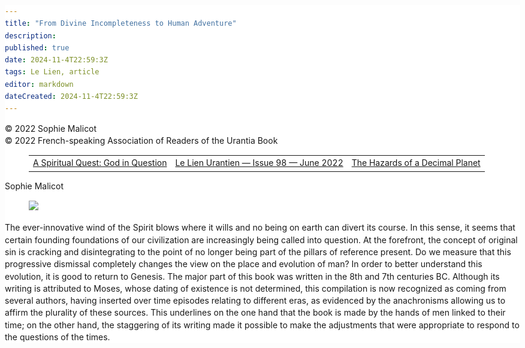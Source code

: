 ```yaml
---
title: "From Divine Incompleteness to Human Adventure"
description: 
published: true
date: 2024-11-4T22:59:3Z
tags: Le Lien, article
editor: markdown
dateCreated: 2024-11-4T22:59:3Z
---
```


<p class="v-card v-sheet theme--light grey lighten-3 px-2">© 2022 Sophie Malicot<br>© 2022 French-speaking Association of Readers of the Urantia Book</p>
<figure class="table chapter-navigator">
  <table>
    <tbody>
      <tr>
        <td>
        <a href="/en/article/Mamadou_Doudou_Diagne/Une_Quete_Spirituelle_Dieu_En_Question">
          <span class="mdi mdi-arrow-left-drop-circle"></span><span class="pl-2">A Spiritual Quest: God in Question</span>
        </a>
        </td>
        <td>
        <a href="/en/index/articles_le_lien#le-lien-urantien-issue-98-juin-2022">
          <span class="mdi mdi-book-open-variant"></span><span class="pl-2">Le Lien Urantien — Issue 98 — June 2022</span>
        </a>
        </td>
        <td>
        <a href="/en/article/Claude_Flibotte/Les_Aleas_D_une_Planete_Decimale">
          <span class="pr-2">The Hazards of a Decimal Planet</span><span class="mdi mdi-arrow-right-drop-circle"></span>
        </a>
        </td>
      </tr>
    </tbody>
  </table>
</figure>



Sophie Malicot

<figure id="Figure_2" class="image urantiapedia image-style-align-right">
<img src="/image/article/Le_Lien/images_03/085.jpg">
</figure>

The ever-innovative wind of the Spirit blows where it wills and no being on earth can divert its course. In this sense, it seems that certain founding foundations of our civilization are increasingly being called into question. At the forefront, the concept of original sin is cracking and disintegrating to the point of no longer being part of the pillars of reference present. Do we measure that this progressive dismissal completely changes the view on the place and evolution of man? In order to better understand this evolution, it is good to return to Genesis. The major part of this book was written in the 8th and 7th centuries BC. Although its writing is attributed to Moses, whose dating of existence is not determined, this compilation is now recognized as coming from several authors, having inserted over time episodes relating to different eras, as evidenced by the anachronisms allowing us to affirm the plurality of these sources. This underlines on the one hand that the book is made by the hands of men linked to their time; on the other hand, the staggering of its writing made it possible to make the adjustments that were appropriate to respond to the questions of the times.
